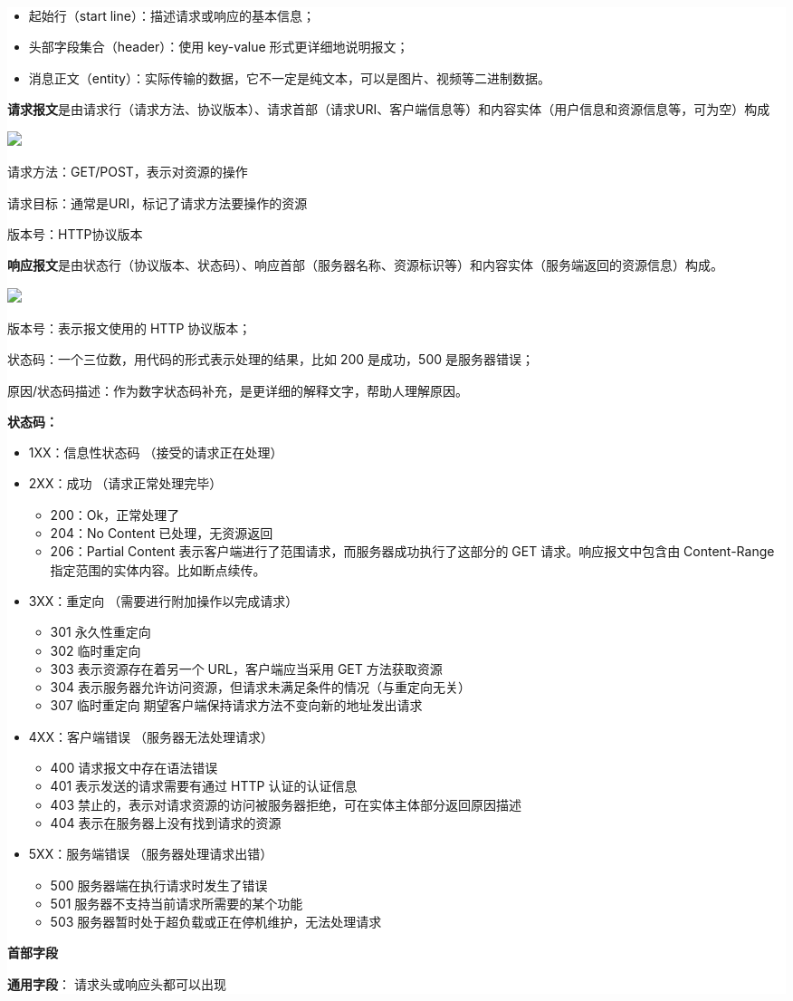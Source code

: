- 起始行（start line）：描述请求或响应的基本信息；

- 头部字段集合（header）：使用 key-value 形式更详细地说明报文；

- 消息正文（entity）：实际传输的数据，它不一定是纯文本，可以是图片、视频等二进制数据。

**请求报文**是由请求行（请求方法、协议版本）、请求首部（请求URI、客户端信息等）和内容实体（用户信息和资源信息等，可为空）构成

![](https://github.com/TernenceChen/Learn-Notes/blob/master/image/request.png)

请求方法：GET/POST，表示对资源的操作

请求目标：通常是URI，标记了请求方法要操作的资源

版本号：HTTP协议版本



**响应报文**是由状态行（协议版本、状态码）、响应首部（服务器名称、资源标识等）和内容实体（服务端返回的资源信息）构成。

![](https://github.com/TernenceChen/Learn-Notes/blob/master/image/response.png)

版本号：表示报文使用的 HTTP 协议版本；

状态码：一个三位数，用代码的形式表示处理的结果，比如 200 是成功，500 是服务器错误；

原因/状态码描述：作为数字状态码补充，是更详细的解释文字，帮助人理解原因。



**状态码：**

- 1XX：信息性状态码 （接受的请求正在处理）

- 2XX：成功 （请求正常处理完毕）
  - 200：Ok，正常处理了
  - 204：No Content 已处理，无资源返回
  - 206：Partial Content 表示客户端进行了范围请求，而服务器成功执行了这部分的 GET 请求。响应报文中包含由 Content-Range指定范围的实体内容。比如断点续传。

- 3XX：重定向 （需要进行附加操作以完成请求）
  - 301 永久性重定向
  - 302 临时重定向
  - 303 表示资源存在着另一个 URL，客户端应当采用 GET 方法获取资源
  - 304 表示服务器允许访问资源，但请求未满足条件的情况（与重定向无关）
  - 307 临时重定向  期望客户端保持请求方法不变向新的地址发出请求
- 4XX：客户端错误 （服务器无法处理请求）
  - 400  请求报文中存在语法错误
  - 401  表示发送的请求需要有通过 HTTP 认证的认证信息
  - 403  禁止的，表示对请求资源的访问被服务器拒绝，可在实体主体部分返回原因描述
  - 404  表示在服务器上没有找到请求的资源

- 5XX：服务端错误 （服务器处理请求出错）
  - 500   服务器端在执行请求时发生了错误
  - 501   服务器不支持当前请求所需要的某个功能
  - 503   服务器暂时处于超负载或正在停机维护，无法处理请求



**首部字段**

**通用字段**： 请求头或响应头都可以出现

